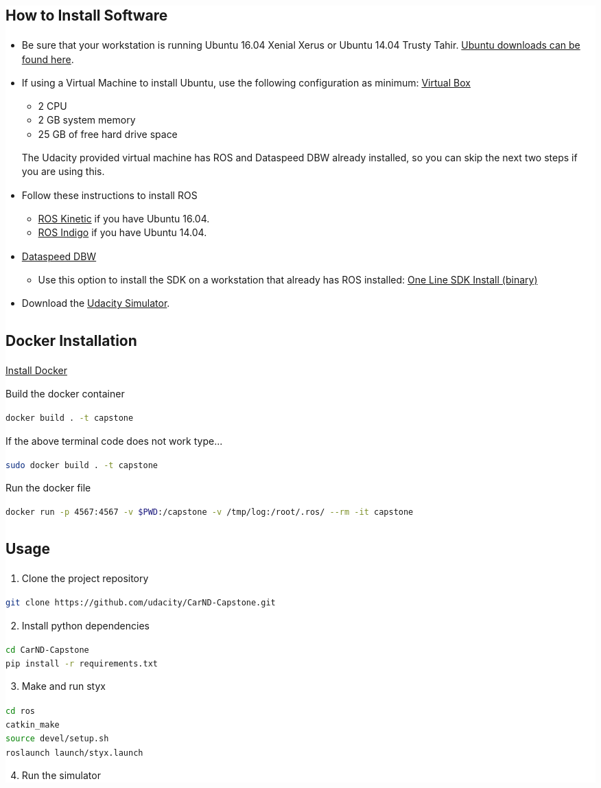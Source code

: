 ## How to Install Software

* Be sure that your workstation is running Ubuntu 16.04 Xenial Xerus or Ubuntu 14.04 Trusty Tahir.
  [Ubuntu downloads can be found here](https://www.ubuntu.com/download/desktop).
* If using a Virtual Machine to install Ubuntu, use the following configuration as minimum:
  [Virtual Box](https://www.virtualbox.org/wiki/Downloads)
  * 2 CPU
  * 2 GB system memory
  * 25 GB of free hard drive space

  The Udacity provided virtual machine has ROS and Dataspeed DBW already installed, so you can skip the next two steps if you are using this.

* Follow these instructions to install ROS
  * [ROS Kinetic](http://wiki.ros.org/kinetic/Installation/Ubuntu) if you have Ubuntu 16.04.
  * [ROS Indigo](http://wiki.ros.org/indigo/Installation/Ubuntu) if you have Ubuntu 14.04.
* [Dataspeed DBW](https://bitbucket.org/DataspeedInc/dbw_mkz_ros)
  * Use this option to install the SDK on a workstation that already has ROS installed: [One Line SDK Install (binary)](https://bitbucket.org/DataspeedInc/dbw_mkz_ros/src/81e63fcc335d7b64139d7482017d6a97b405e250/ROS_SETUP.md?fileviewer=file-view-default)
* Download the [Udacity Simulator](https://github.com/udacity/CarND-Capstone/releases/tag/v1.2).

## Docker Installation
[Install Docker](https://docs.docker.com/engine/installation/)

Build the docker container
```bash
docker build . -t capstone
```

If the above terminal code does not work type...
```bash
sudo docker build . -t capstone
```

Run the docker file
```bash
docker run -p 4567:4567 -v $PWD:/capstone -v /tmp/log:/root/.ros/ --rm -it capstone
```

## Usage

1. Clone the project repository
```bash
git clone https://github.com/udacity/CarND-Capstone.git
```

2. Install python dependencies
```bash
cd CarND-Capstone
pip install -r requirements.txt
```
3. Make and run styx
```bash
cd ros
catkin_make
source devel/setup.sh
roslaunch launch/styx.launch
```
4. Run the simulator
